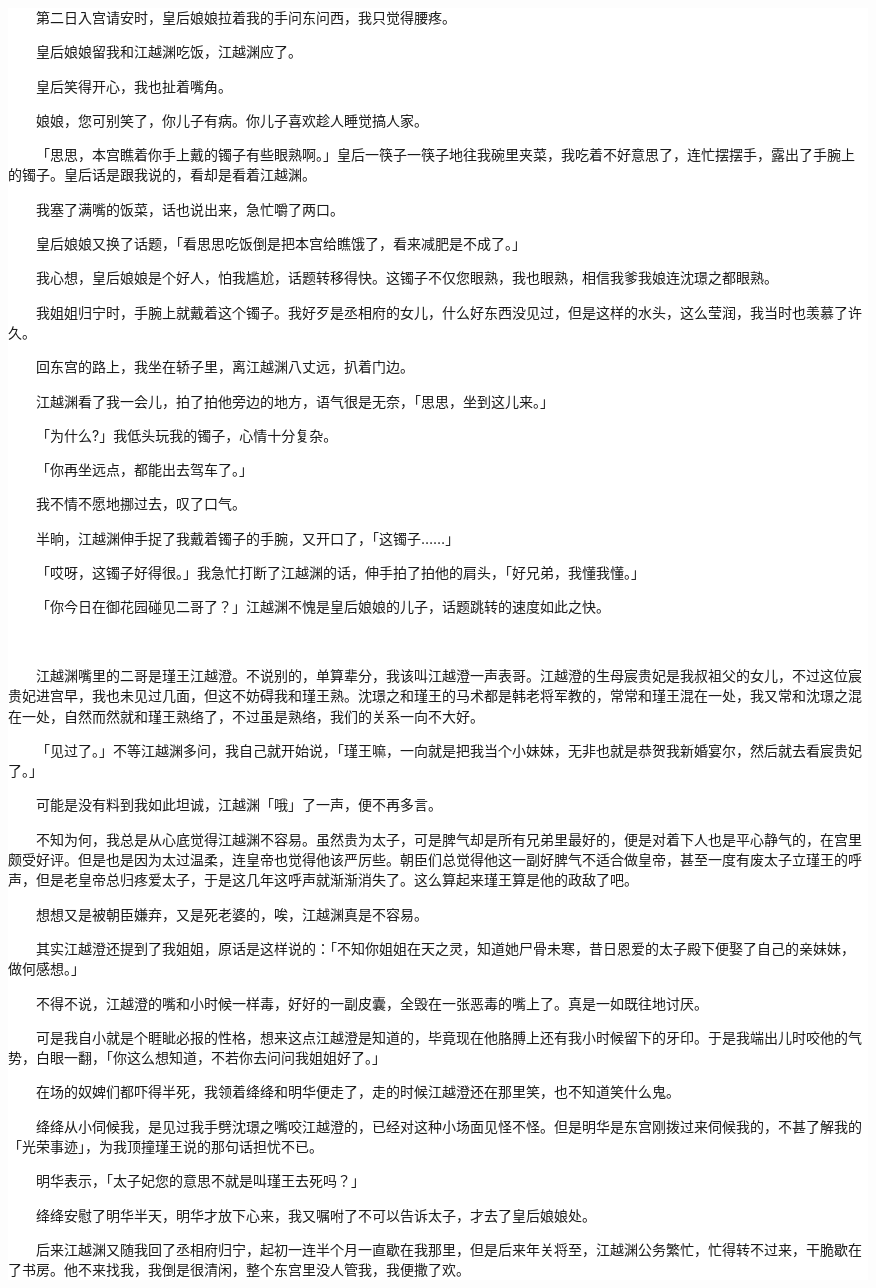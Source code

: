 &emsp;&emsp;第二日入宫请安时，皇后娘娘拉着我的手问东问西，我只觉得腰疼。  
  
&emsp;&emsp;皇后娘娘留我和江越渊吃饭，江越渊应了。  
  
&emsp;&emsp;皇后笑得开心，我也扯着嘴角。  
  
&emsp;&emsp;娘娘，您可别笑了，你儿子有病。你儿子喜欢趁人睡觉搞人家。  
  
&emsp;&emsp;「思思，本宫瞧着你手上戴的镯子有些眼熟啊。」皇后一筷子一筷子地往我碗里夹菜，我吃着不好意思了，连忙摆摆手，露出了手腕上的镯子。皇后话是跟我说的，看却是看着江越渊。  
  
&emsp;&emsp;我塞了满嘴的饭菜，话也说出来，急忙嚼了两口。  
  
&emsp;&emsp;皇后娘娘又换了话题，「看思思吃饭倒是把本宫给瞧饿了，看来减肥是不成了。」  
  
&emsp;&emsp;我心想，皇后娘娘是个好人，怕我尴尬，话题转移得快。这镯子不仅您眼熟，我也眼熟，相信我爹我娘连沈璟之都眼熟。  
  
&emsp;&emsp;我姐姐归宁时，手腕上就戴着这个镯子。我好歹是丞相府的女儿，什么好东西没见过，但是这样的水头，这么莹润，我当时也羡慕了许久。  
  
&emsp;&emsp;回东宫的路上，我坐在轿子里，离江越渊八丈远，扒着门边。  
  
&emsp;&emsp;江越渊看了我一会儿，拍了拍他旁边的地方，语气很是无奈，「思思，坐到这儿来。」  
  
&emsp;&emsp;「为什么?」我低头玩我的镯子，心情十分复杂。  
  
&emsp;&emsp;「你再坐远点，都能出去驾车了。」  
  
&emsp;&emsp;我不情不愿地挪过去，叹了口气。  
  
&emsp;&emsp;半晌，江越渊伸手捉了我戴着镯子的手腕，又开口了，「这镯子……」  
  
&emsp;&emsp;「哎呀，这镯子好得很。」我急忙打断了江越渊的话，伸手拍了拍他的肩头，「好兄弟，我懂我懂。」  
  
&emsp;&emsp;「你今日在御花园碰见二哥了？」江越渊不愧是皇后娘娘的儿子，话题跳转的速度如此之快。  
  
&emsp;&emsp;   
  
&emsp;&emsp;江越渊嘴里的二哥是瑾王江越澄。不说别的，单算辈分，我该叫江越澄一声表哥。江越澄的生母宸贵妃是我叔祖父的女儿，不过这位宸贵妃进宫早，我也未见过几面，但这不妨碍我和瑾王熟。沈璟之和瑾王的马术都是韩老将军教的，常常和瑾王混在一处，我又常和沈璟之混在一处，自然而然就和瑾王熟络了，不过虽是熟络，我们的关系一向不大好。  
  
&emsp;&emsp;「见过了。」不等江越渊多问，我自己就开始说，「瑾王嘛，一向就是把我当个小妹妹，无非也就是恭贺我新婚宴尔，然后就去看宸贵妃了。」  
  
&emsp;&emsp;可能是没有料到我如此坦诚，江越渊「哦」了一声，便不再多言。  
  
&emsp;&emsp;不知为何，我总是从心底觉得江越渊不容易。虽然贵为太子，可是脾气却是所有兄弟里最好的，便是对着下人也是平心静气的，在宫里颇受好评。但是也是因为太过温柔，连皇帝也觉得他该严厉些。朝臣们总觉得他这一副好脾气不适合做皇帝，甚至一度有废太子立瑾王的呼声，但是老皇帝总归疼爱太子，于是这几年这呼声就渐渐消失了。这么算起来瑾王算是他的政敌了吧。  
  
&emsp;&emsp;想想又是被朝臣嫌弃，又是死老婆的，唉，江越渊真是不容易。  
  
&emsp;&emsp;其实江越澄还提到了我姐姐，原话是这样说的：「不知你姐姐在天之灵，知道她尸骨未寒，昔日恩爱的太子殿下便娶了自己的亲妹妹，做何感想。」  
  
&emsp;&emsp;不得不说，江越澄的嘴和小时候一样毒，好好的一副皮囊，全毁在一张恶毒的嘴上了。真是一如既往地讨厌。  
  
&emsp;&emsp;可是我自小就是个睚眦必报的性格，想来这点江越澄是知道的，毕竟现在他胳膊上还有我小时候留下的牙印。于是我端出儿时咬他的气势，白眼一翻，「你这么想知道，不若你去问问我姐姐好了。」  
  
&emsp;&emsp;在场的奴婢们都吓得半死，我领着绛绛和明华便走了，走的时候江越澄还在那里笑，也不知道笑什么鬼。  
  
&emsp;&emsp;绛绛从小伺候我，是见过我手劈沈璟之嘴咬江越澄的，已经对这种小场面见怪不怪。但是明华是东宫刚拨过来伺候我的，不甚了解我的「光荣事迹」，为我顶撞瑾王说的那句话担忧不已。  
  
&emsp;&emsp;明华表示，「太子妃您的意思不就是叫瑾王去死吗？」  
  
&emsp;&emsp;绛绛安慰了明华半天，明华才放下心来，我又嘱咐了不可以告诉太子，才去了皇后娘娘处。  
  
&emsp;&emsp;后来江越渊又随我回了丞相府归宁，起初一连半个月一直歇在我那里，但是后来年关将至，江越渊公务繁忙，忙得转不过来，干脆歇在了书房。他不来找我，我倒是很清闲，整个东宫里没人管我，我便撒了欢。  
  